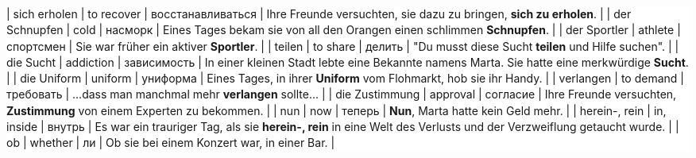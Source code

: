 | sich erholen      | to recover              | восстанавливаться   | Ihre Freunde versuchten, sie dazu zu bringen, **sich zu erholen**. |
| der Schnupfen     | cold                    | насморк             | Eines Tages bekam sie von all den Orangen einen schlimmen **Schnupfen**. |
| der Sportler      | athlete                 | спортсмен           | Sie war früher ein aktiver **Sportler**.                    |
| teilen            | to share                | делить              | "Du musst diese Sucht **teilen** und Hilfe suchen".         |
| die Sucht         | addiction               | зависимость         | In einer kleinen Stadt lebte eine Bekannte namens Marta. Sie hatte eine merkwürdige **Sucht**. |
| die Uniform       | uniform                 | униформа            | Eines Tages, in ihrer **Uniform** vom Flohmarkt, hob sie ihr Handy. |
| verlangen         | to demand               | требовать           | ...dass man manchmal mehr **verlangen** sollte...            |
| die Zustimmung    | approval                | согласие            | Ihre Freunde versuchten, **Zustimmung** von einem Experten zu bekommen. |
| nun               | now                     | теперь              | **Nun**, Marta hatte kein Geld mehr.                         |
| herein-, rein     | in, inside              | внутрь              | Es war ein trauriger Tag, als sie **herein-, rein** in eine Welt des Verlusts und der Verzweiflung getaucht wurde. |
| ob                | whether                 | ли                  | Ob sie bei einem Konzert war, in einer Bar.                 |
